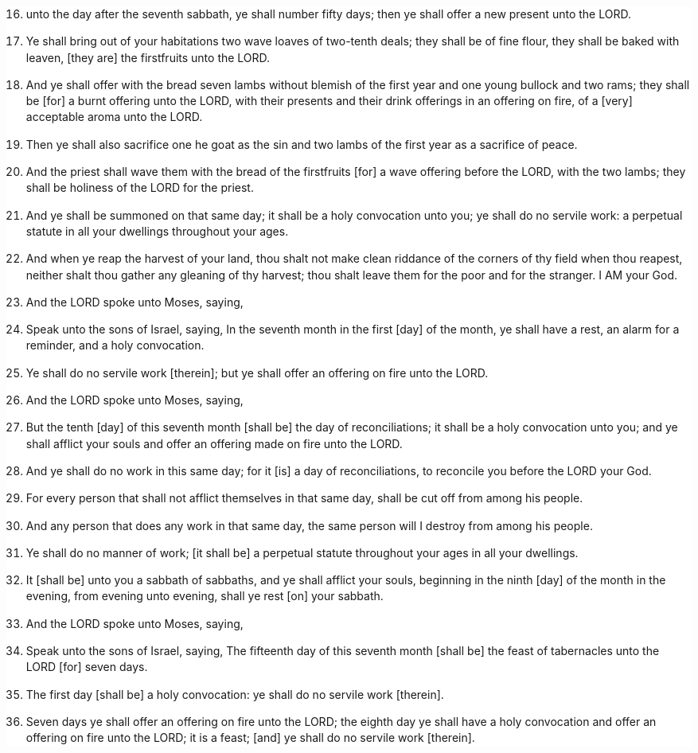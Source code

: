 16. unto the day after the seventh sabbath, ye shall number fifty days; then ye shall offer a new present unto the LORD.

17. Ye shall bring out of your habitations two wave loaves of two-tenth deals; they shall be of fine flour, they shall be baked with leaven, [they are] the firstfruits unto the LORD.

18. And ye shall offer with the bread seven lambs without blemish of the first year and one young bullock and two rams; they shall be [for] a burnt offering unto the LORD, with their presents and their drink offerings in an offering on fire, of a [very] acceptable aroma unto the LORD.

19. Then ye shall also sacrifice one he goat as the sin and two lambs of the first year as a sacrifice of peace.

20. And the priest shall wave them with the bread of the firstfruits [for] a wave offering before the LORD, with the two lambs; they shall be holiness of the LORD for the priest.

21. And ye shall be summoned on that same day; it shall be a holy convocation unto you; ye shall do no servile work: a perpetual statute in all your dwellings throughout your ages.

22. And when ye reap the harvest of your land, thou shalt not make clean riddance of the corners of thy field when thou reapest, neither shalt thou gather any gleaning of thy harvest; thou shalt leave them for the poor and for the stranger. I AM your God.

23. And the LORD spoke unto Moses, saying,

24. Speak unto the sons of Israel, saying, In the seventh month in the first [day] of the month, ye shall have a rest, an alarm for a reminder, and a holy convocation.

25. Ye shall do no servile work [therein]; but ye shall offer an offering on fire unto the LORD.

26. And the LORD spoke unto Moses, saying,

27. But the tenth [day] of this seventh month [shall be] the day of reconciliations; it shall be a holy convocation unto you; and ye shall afflict your souls and offer an offering made on fire unto the LORD.

28. And ye shall do no work in this same day; for it [is] a day of reconciliations, to reconcile you before the LORD your God.

29. For every person that shall not afflict themselves in that same day, shall be cut off from among his people.

30. And any person that does any work in that same day, the same person will I destroy from among his people.

31. Ye shall do no manner of work; [it shall be] a perpetual statute throughout your ages in all your dwellings.

32. It [shall be] unto you a sabbath of sabbaths, and ye shall afflict your souls, beginning in the ninth [day] of the month in the evening, from evening unto evening, shall ye rest [on] your sabbath.

33. And the LORD spoke unto Moses, saying,

34. Speak unto the sons of Israel, saying, The fifteenth day of this seventh month [shall be] the feast of tabernacles unto the LORD [for] seven days.

35. The first day [shall be] a holy convocation: ye shall do no servile work [therein].

36. Seven days ye shall offer an offering on fire unto the LORD; the eighth day ye shall have a holy convocation and offer an offering on fire unto the LORD; it is a feast; [and] ye shall do no servile work [therein].
